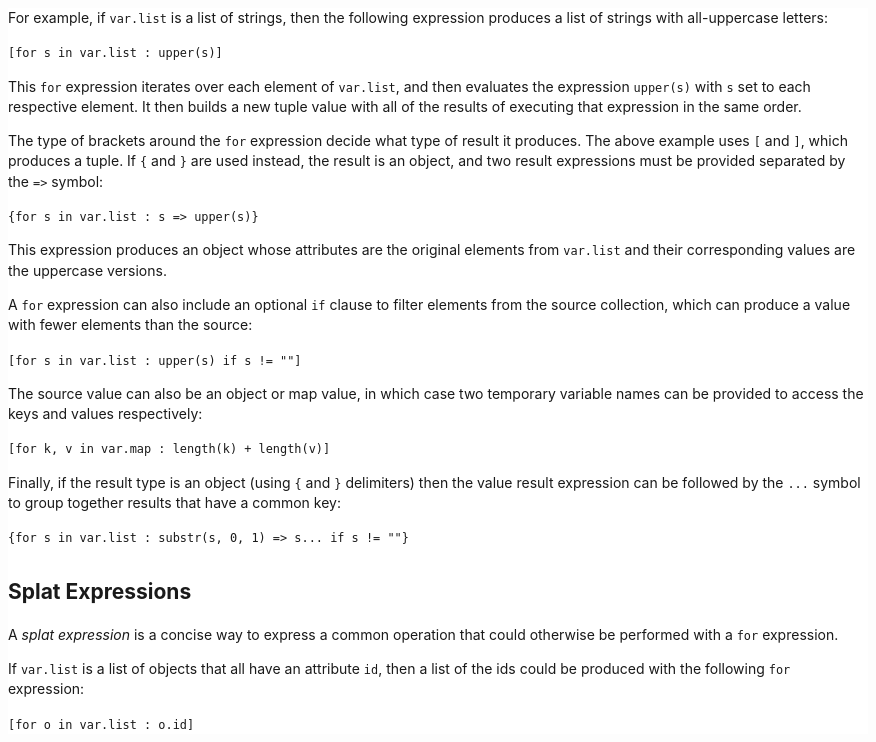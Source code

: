 For example, if `var.list` is a list of strings, then the following expression
produces a list of strings with all-uppercase letters:

```hcl
[for s in var.list : upper(s)]
```

This `for` expression iterates over each element of `var.list`, and then
evaluates the expression `upper(s)` with `s` set to each respective element.
It then builds a new tuple value with all of the results of executing that
expression in the same order.

The type of brackets around the `for` expression decide what type of result
it produces. The above example uses `[` and `]`, which produces a tuple. If
`{` and `}` are used instead, the result is an object, and two result
expressions must be provided separated by the `=>` symbol:

```hcl
{for s in var.list : s => upper(s)}
```

This expression produces an object whose attributes are the original elements
from `var.list` and their corresponding values are the uppercase versions.

A `for` expression can also include an optional `if` clause to filter elements
from the source collection, which can produce a value with fewer elements than
the source:

```
[for s in var.list : upper(s) if s != ""]
```

The source value can also be an object or map value, in which case two
temporary variable names can be provided to access the keys and values
respectively:

```
[for k, v in var.map : length(k) + length(v)]
```

Finally, if the result type is an object (using `{` and `}` delimiters) then
the value result expression can be followed by the `...` symbol to group
together results that have a common key:

```
{for s in var.list : substr(s, 0, 1) => s... if s != ""}
```

## Splat Expressions

A _splat expression_ is a concise way to express a common
operation that could otherwise be performed with a `for` expression.

If `var.list` is a list of objects that all have an attribute `id`, then
a list of the ids could be produced with the following `for` expression:

```hcl
[for o in var.list : o.id]
```


[inpage-index]: #indices-and-attributes